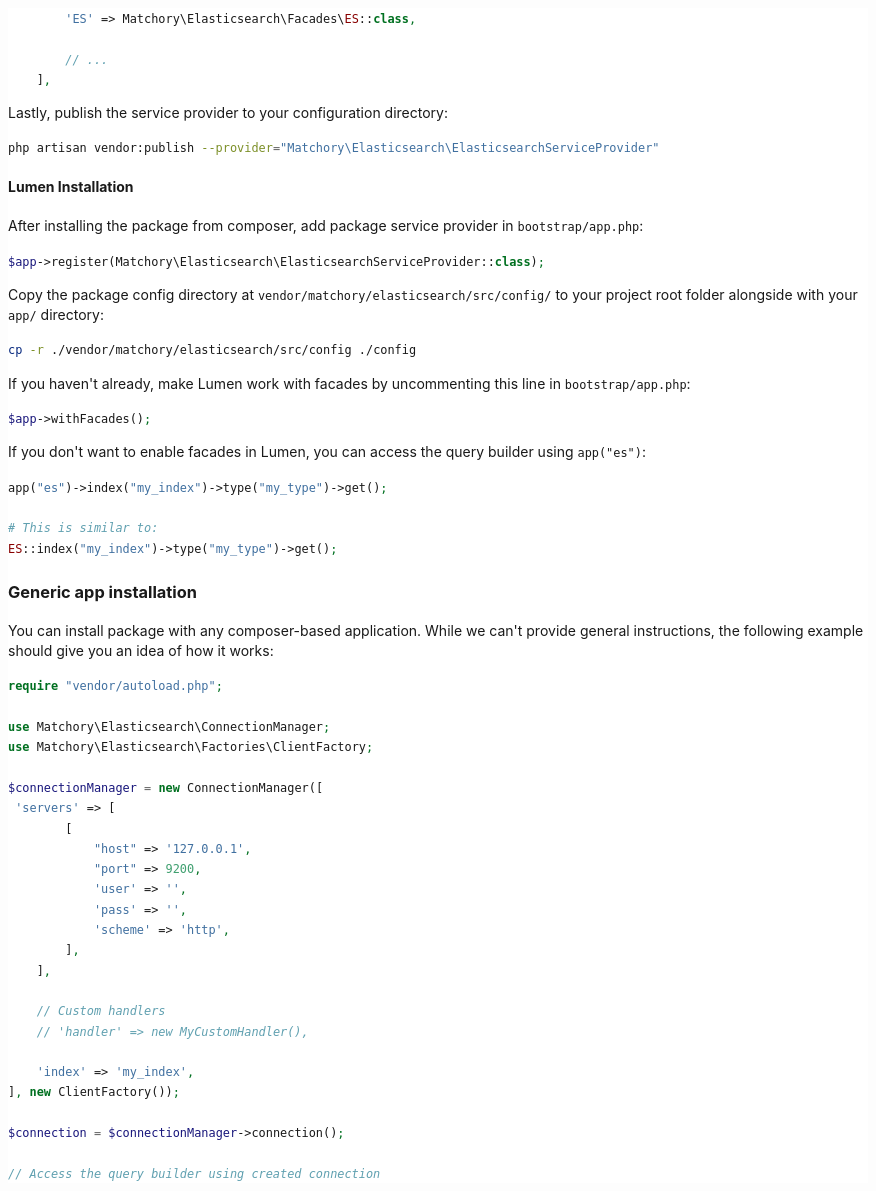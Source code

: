 ```php
        'ES' => Matchory\Elasticsearch\Facades\ES::class,

        // ...
    ],
```

Lastly, publish the service provider to your configuration directory:
```bash
php artisan vendor:publish --provider="Matchory\Elasticsearch\ElasticsearchServiceProvider"
```

#### Lumen Installation
After installing the package from composer, add package service provider in `bootstrap/app.php`:
```php
$app->register(Matchory\Elasticsearch\ElasticsearchServiceProvider::class);
```

Copy the package config directory at `vendor/matchory/elasticsearch/src/config/` to your project root folder alongside with your `app/` directory:
```bash
cp -r ./vendor/matchory/elasticsearch/src/config ./config
```

If you haven't already, make Lumen work with facades by uncommenting this line in `bootstrap/app.php`:
```php
$app->withFacades();
```

If you don't want to enable facades in Lumen, you can access the query builder using `app("es")`:
```php
app("es")->index("my_index")->type("my_type")->get();

# This is similar to:
ES::index("my_index")->type("my_type")->get();
```   

### Generic app installation
You can install package with any composer-based application. While we can't provide general instructions, the following example should give you an idea of how
it works:
```php
require "vendor/autoload.php";

use Matchory\Elasticsearch\ConnectionManager;
use Matchory\Elasticsearch\Factories\ClientFactory;

$connectionManager = new ConnectionManager([
 'servers' => [
        [
            "host" => '127.0.0.1',
            "port" => 9200,
            'user' => '',
            'pass' => '',
            'scheme' => 'http',
        ],
    ],

	// Custom handlers
	// 'handler' => new MyCustomHandler(),

    'index' => 'my_index',
], new ClientFactory());

$connection = $connectionManager->connection();

// Access the query builder using created connection
```